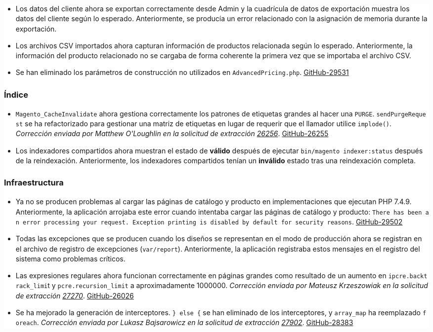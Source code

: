 

* Los datos del cliente ahora se exportan correctamente desde Admin y la cuadrícula de datos de exportación muestra los datos del cliente según lo esperado. Anteriormente, se producía un error relacionado con la asignación de memoria durante la exportación.



* Los archivos CSV importados ahora capturan información de productos relacionada según lo esperado. Anteriormente, la información del producto relacionado no se cargaba de forma coherente la primera vez que se importaba el archivo CSV.



* Se han eliminado los parámetros de construcción no utilizados en `AdvancedPricing.php`. [GitHub-29531](https://github.com/magento/magento2/issues/29531)

### Índice



* `Magento_CacheInvalidate` ahora gestiona correctamente los patrones de etiquetas grandes al hacer una `PURGE`. `sendPurgeRequest` se ha refactorizado para gestionar una matriz de etiquetas en lugar de requerir que el llamador utilice `implode()`. _Corrección enviada por Matthew O&#39;Loughlin en la solicitud de extracción [26256](https://github.com/magento/magento2/pull/26256)_. [GitHub-26255](https://github.com/magento/magento2/issues/26255)



* Los indexadores compartidos ahora muestran el estado de **válido** después de ejecutar `bin/magento indexer:status` después de la reindexación. Anteriormente, los indexadores compartidos tenían un **inválido** estado tras una reindexación completa.

### Infraestructura



* Ya no se producen problemas al cargar las páginas de catálogo y producto en implementaciones que ejecutan PHP 7.4.9. Anteriormente, la aplicación arrojaba este error cuando intentaba cargar las páginas de catálogo y producto: `There has been an error processing your request. Exception printing is disabled by default for security reasons`. [GitHub-29502](https://github.com/magento/magento2/issues/29502)



* Todas las excepciones que se producen cuando los diseños se representan en el modo de producción ahora se registran en el archivo de registro de excepciones (`var/report`). Anteriormente, la aplicación registraba estos mensajes en el registro del sistema como problemas críticos.



* Las expresiones regulares ahora funcionan correctamente en páginas grandes como resultado de un aumento en `ipcre.backtrack_limi`t y `pcre.recursion_limit` a aproximadamente 1000000. _Corrección enviada por Mateusz Krzeszowiak en la solicitud de extracción [27270](https://github.com/magento/magento2/pull/27270)_. [GitHub-26026](https://github.com/magento/magento2/issues/26026)



* Se ha mejorado la generación de interceptores. `} else {` se han eliminado de los interceptores, y `array_map` ha reemplazado `foreach`. _Corrección enviada por Lukasz Bajsarowicz en la solicitud de extracción [27902](https://github.com/magento/magento2/pull/27902)_. [GitHub-28383](https://github.com/magento/magento2/issues/28383)
